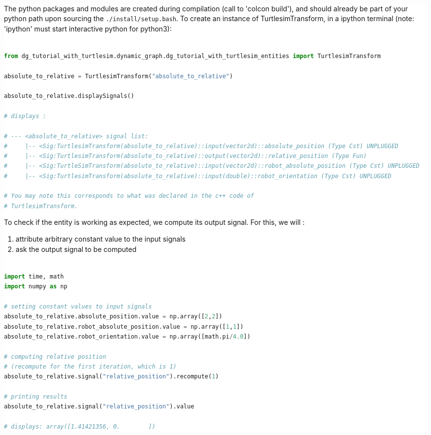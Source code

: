 The python packages and modules are created during compilation
(call to 'colcon build'), and should already be part of your python path upon
sourcing the `./install/setup.bash`.
To create an instance of TurtlesimTransform, in a ipython terminal
(note: 'ipython' must start interactive python for python3):

```python

from dg_tutorial_with_turtlesim.dynamic_graph.dg_tutorial_with_turtlesim_entities import TurtlesimTransform

absolute_to_relative = TurtlesimTransform("absolute_to_relative")

absolute_to_relative.displaySignals()

# displays :

# --- <absolute_to_relative> signal list:
#     |-- <Sig:TurtlesimTransform(absolute_to_relative)::input(vector2d)::absolute_position (Type Cst) UNPLUGGED
#     |-- <Sig:TurtlesimTransform(absolute_to_relative)::output(vector2d)::relative_position (Type Fun)
#     |-- <Sig:TurtleSimTransform(absolute_to_relative)::input(vector2d)::robot_absolute_position (Type Cst) UNPLUGGED
#     |-- <Sig:TurtlesimTransform(absolute_to_relative)::input(double)::robot_orientation (Type Cst) UNPLUGGED

# You may note this corresponds to what was declared in the c++ code of
# TurtlesimTransform.

```

To check if the entity is working as expected, we compute its output signal. 
For this, we will :
1. attribute arbitrary constant value to the input signals
2. ask the output signal to be computed

```python

import time, math
import numpy as np

# setting constant values to input signals
absolute_to_relative.absolute_position.value = np.array([2,2])
absolute_to_relative.robot_absolute_position.value = np.array([1,1])
absolute_to_relative.robot_orientation.value = np.array([math.pi/4.0])

# computing relative position
# (recompute for the first iteration, which is 1)
absolute_to_relative.signal("relative_position").recompute(1)

# printing results
absolute_to_relative.signal("relative_position").value

# displays: array([1.41421356, 0.        ])

```
